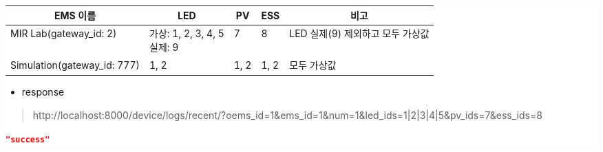 | EMS 이름    | LED                          | PV                | ESS                       | 비고 |
|------------|------------------------------|-------------------|----------------------------|----|
| MIR Lab(gateway_id: 2)    | 가상: 1, 2, 3, 4, 5<br>실제: 9     | 7                 | 8                       |  LED 실제(9) 제외하고 모두 가상값  |
| Simulation(gateway_id: 777) | 1, 2     |  1, 2  |      1, 2                   |  모두 가상값 |

* response

> http://localhost:8000/device/logs/recent/?oems_id=1&ems_id=1&num=1&led_ids=1|2|3|4|5&pv_ids=7&ess_ids=8
```json
"success"
```